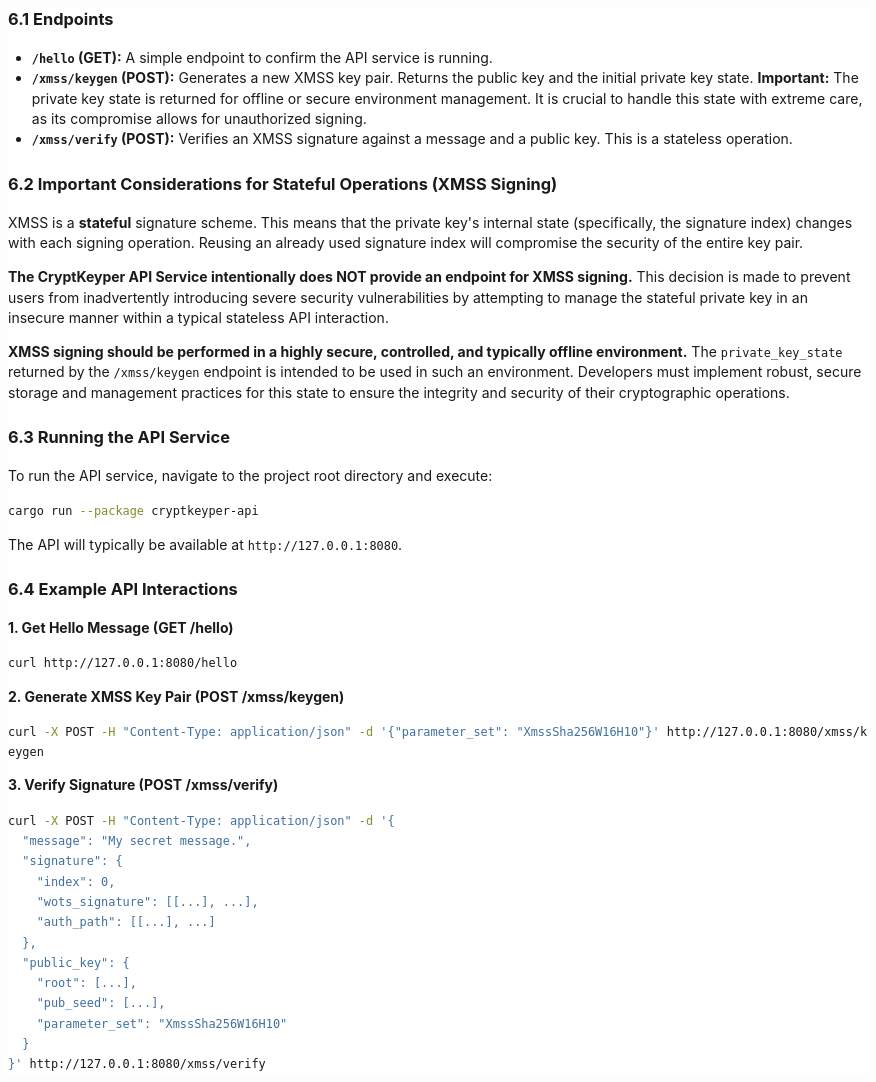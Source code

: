 ### 6.1 Endpoints

- **`/hello` (GET):** A simple endpoint to confirm the API service is running.
- **`/xmss/keygen` (POST):** Generates a new XMSS key pair. Returns the public key and the initial private key state. **Important:** The private key state is returned for offline or secure environment management. It is crucial to handle this state with extreme care, as its compromise allows for unauthorized signing.
- **`/xmss/verify` (POST):** Verifies an XMSS signature against a message and a public key. This is a stateless operation.

### 6.2 Important Considerations for Stateful Operations (XMSS Signing)

XMSS is a **stateful** signature scheme. This means that the private key's internal state (specifically, the signature index) changes with each signing operation. Reusing an already used signature index will compromise the security of the entire key pair.

**The CryptKeyper API Service intentionally does NOT provide an endpoint for XMSS signing.** This decision is made to prevent users from inadvertently introducing severe security vulnerabilities by attempting to manage the stateful private key in an insecure manner within a typical stateless API interaction. 

**XMSS signing should be performed in a highly secure, controlled, and typically offline environment.** The `private_key_state` returned by the `/xmss/keygen` endpoint is intended to be used in such an environment. Developers must implement robust, secure storage and management practices for this state to ensure the integrity and security of their cryptographic operations.

### 6.3 Running the API Service

To run the API service, navigate to the project root directory and execute:

```bash
cargo run --package cryptkeyper-api
```

The API will typically be available at `http://127.0.0.1:8080`.

### 6.4 Example API Interactions

**1. Get Hello Message (GET /hello)**

```bash
curl http://127.0.0.1:8080/hello
```

**2. Generate XMSS Key Pair (POST /xmss/keygen)**

```bash
curl -X POST -H "Content-Type: application/json" -d '{"parameter_set": "XmssSha256W16H10"}' http://127.0.0.1:8080/xmss/keygen
```

**3. Verify Signature (POST /xmss/verify)**

```bash
curl -X POST -H "Content-Type: application/json" -d '{
  "message": "My secret message.",
  "signature": {
    "index": 0,
    "wots_signature": [[...], ...],
    "auth_path": [[...], ...]
  },
  "public_key": {
    "root": [...],
    "pub_seed": [...],
    "parameter_set": "XmssSha256W16H10"
  }
}' http://127.0.0.1:8080/xmss/verify
```
